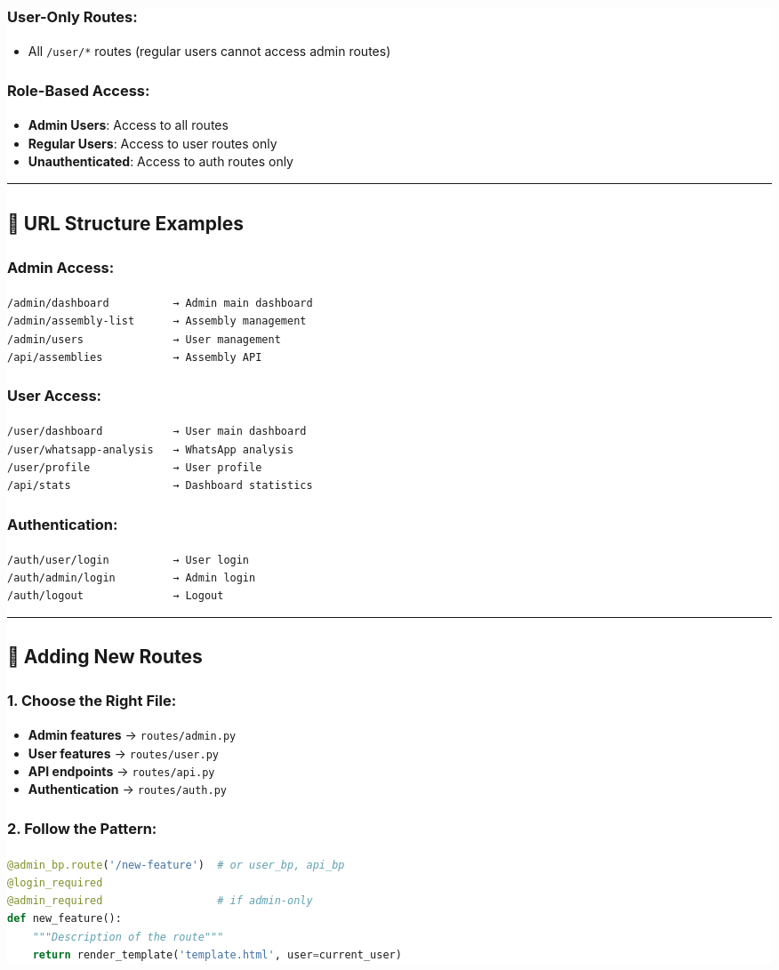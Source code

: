 ### **User-Only Routes:**
- All `/user/*` routes (regular users cannot access admin routes)

### **Role-Based Access:**
- **Admin Users**: Access to all routes
- **Regular Users**: Access to user routes only
- **Unauthenticated**: Access to auth routes only

---

## 🔄 **URL Structure Examples**

### **Admin Access:**
```
/admin/dashboard          → Admin main dashboard
/admin/assembly-list      → Assembly management
/admin/users              → User management
/api/assemblies           → Assembly API
```

### **User Access:**
```
/user/dashboard           → User main dashboard
/user/whatsapp-analysis   → WhatsApp analysis
/user/profile             → User profile
/api/stats                → Dashboard statistics
```

### **Authentication:**
```
/auth/user/login          → User login
/auth/admin/login         → Admin login
/auth/logout              → Logout
```

---

## 📝 **Adding New Routes**

### **1. Choose the Right File:**
- **Admin features** → `routes/admin.py`
- **User features** → `routes/user.py`
- **API endpoints** → `routes/api.py`
- **Authentication** → `routes/auth.py`

### **2. Follow the Pattern:**
```python
@admin_bp.route('/new-feature')  # or user_bp, api_bp
@login_required
@admin_required                  # if admin-only
def new_feature():
    """Description of the route"""
    return render_template('template.html', user=current_user)
```
